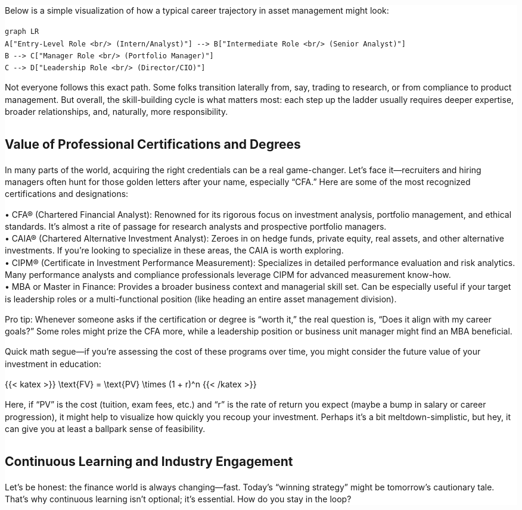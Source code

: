 Below is a simple visualization of how a typical career trajectory in asset management might look:

```mermaid
graph LR
A["Entry-Level Role <br/> (Intern/Analyst)"] --> B["Intermediate Role <br/> (Senior Analyst)"]
B --> C["Manager Role <br/> (Portfolio Manager)"]
C --> D["Leadership Role <br/> (Director/CIO)"]
```

Not everyone follows this exact path. Some folks transition laterally from, say, trading to research, or from compliance to product management. But overall, the skill-building cycle is what matters most: each step up the ladder usually requires deeper expertise, broader relationships, and, naturally, more responsibility.

## Value of Professional Certifications and Degrees

In many parts of the world, acquiring the right credentials can be a real game-changer. Let’s face it—recruiters and hiring managers often hunt for those golden letters after your name, especially “CFA.” Here are some of the most recognized certifications and designations:

• CFA® (Chartered Financial Analyst): Renowned for its rigorous focus on investment analysis, portfolio management, and ethical standards. It’s almost a rite of passage for research analysts and prospective portfolio managers.  
• CAIA® (Chartered Alternative Investment Analyst): Zeroes in on hedge funds, private equity, real assets, and other alternative investments. If you’re looking to specialize in these areas, the CAIA is worth exploring.  
• CIPM® (Certificate in Investment Performance Measurement): Specializes in detailed performance evaluation and risk analytics. Many performance analysts and compliance professionals leverage CIPM for advanced measurement know-how.  
• MBA or Master in Finance: Provides a broader business context and managerial skill set. Can be especially useful if your target is leadership roles or a multi-functional position (like heading an entire asset management division).  

Pro tip: Whenever someone asks if the certification or degree is “worth it,” the real question is, “Does it align with my career goals?” Some roles might prize the CFA more, while a leadership position or business unit manager might find an MBA beneficial.  

Quick math segue—if you’re assessing the cost of these programs over time, you might consider the future value of your investment in education:

{{< katex >}}
\text{FV} = \text{PV} \times (1 + r)^n
{{< /katex >}}

Here, if “PV” is the cost (tuition, exam fees, etc.) and “r” is the rate of return you expect (maybe a bump in salary or career progression), it might help to visualize how quickly you recoup your investment. Perhaps it’s a bit meltdown-simplistic, but hey, it can give you at least a ballpark sense of feasibility.

## Continuous Learning and Industry Engagement

Let’s be honest: the finance world is always changing—fast. Today’s “winning strategy” might be tomorrow’s cautionary tale. That’s why continuous learning isn’t optional; it’s essential. How do you stay in the loop?

